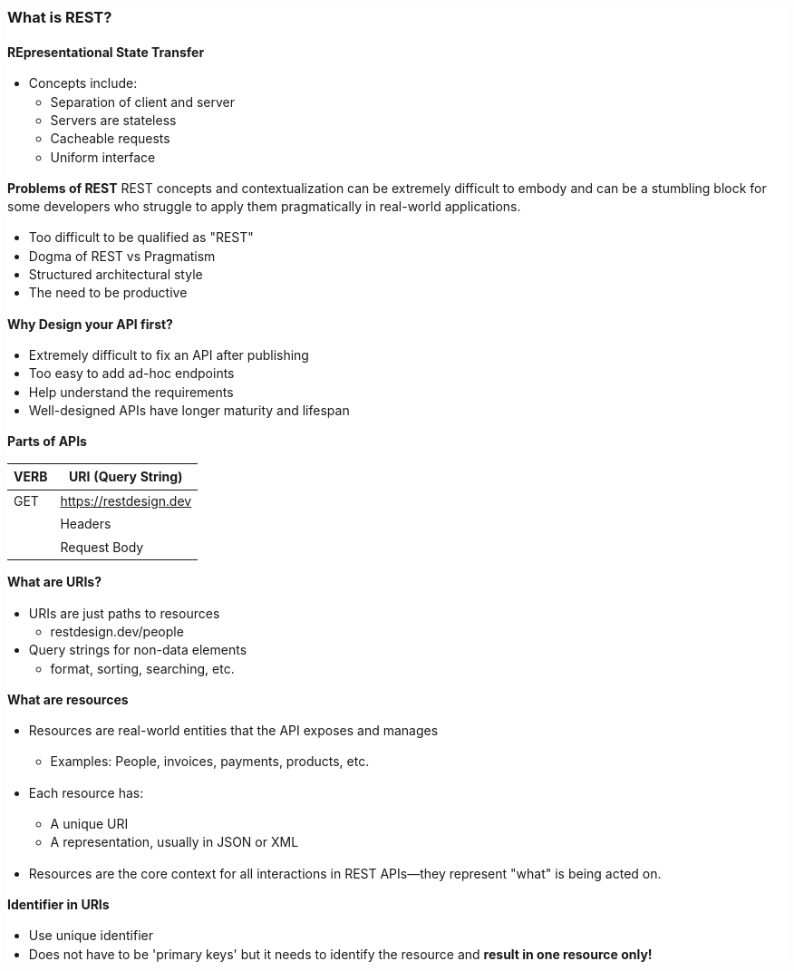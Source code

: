 ### What is REST?

**REpresentational State Transfer**
- Concepts include: 
    - Separation of client and server
    - Servers are stateless
    - Cacheable requests
    - Uniform interface

**Problems of REST**
REST concepts and contextualization can be extremely difficult to embody and can be a stumbling block for some developers who struggle to apply them pragmatically in real-world applications.

- Too difficult to be qualified as "REST"
- Dogma of REST vs Pragmatism
- Structured architectural style
- The need to be productive

**Why Design your API first?**

- Extremely difficult to fix an API after publishing
- Too easy to add ad-hoc endpoints
- Help understand the requirements
- Well-designed APIs have longer maturity and lifespan

**Parts of APIs**

|    VERB      |     URI (Query String)    |
|--------------|---------------------------|
|    GET       |   https://restdesign.dev  |
|              |        Headers            |
|              |    Request Body           |

**What are URIs?**

- URIs are just paths to resources
    - restdesign.dev/people
- Query strings for non-data elements
    - format, sorting, searching, etc.

**What are resources**

- Resources are real-world entities that the API exposes and manages
    - Examples: People, invoices, payments, products, etc.

- Each resource has:
    - A unique URI
    - A representation, usually in JSON or XML

- Resources are the core context for all interactions in REST APIs—they represent "what" is being acted on.

**Identifier in URIs**

- Use unique identifier 
- Does not have to be 'primary keys' but it needs to identify the resource and **result in one resource only!**
